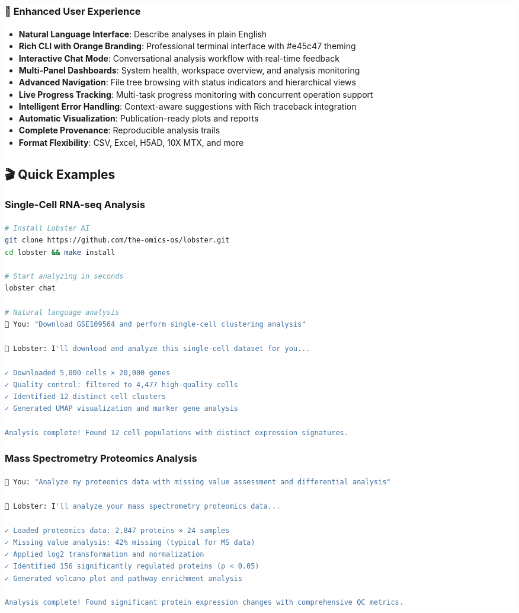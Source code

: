 ### 🎨 **Enhanced User Experience**
- **Natural Language Interface**: Describe analyses in plain English
- **Rich CLI with Orange Branding**: Professional terminal interface with #e45c47 theming
- **Interactive Chat Mode**: Conversational analysis workflow with real-time feedback
- **Multi-Panel Dashboards**: System health, workspace overview, and analysis monitoring
- **Advanced Navigation**: File tree browsing with status indicators and hierarchical views
- **Live Progress Tracking**: Multi-task progress monitoring with concurrent operation support
- **Intelligent Error Handling**: Context-aware suggestions with Rich traceback integration
- **Automatic Visualization**: Publication-ready plots and reports
- **Complete Provenance**: Reproducible analysis trails
- **Format Flexibility**: CSV, Excel, H5AD, 10X MTX, and more

## 🎬 **Quick Examples**

### Single-Cell RNA-seq Analysis
```bash
# Install Lobster AI
git clone https://github.com/the-omics-os/lobster.git
cd lobster && make install

# Start analyzing in seconds
lobster chat

# Natural language analysis
🦞 You: "Download GSE109564 and perform single-cell clustering analysis"

🦞 Lobster: I'll download and analyze this single-cell dataset for you...

✓ Downloaded 5,000 cells × 20,000 genes
✓ Quality control: filtered to 4,477 high-quality cells  
✓ Identified 12 distinct cell clusters
✓ Generated UMAP visualization and marker gene analysis

Analysis complete! Found 12 cell populations with distinct expression signatures.
```

### Mass Spectrometry Proteomics Analysis
```bash
🦞 You: "Analyze my proteomics data with missing value assessment and differential analysis"

🦞 Lobster: I'll analyze your mass spectrometry proteomics data...

✓ Loaded proteomics data: 2,847 proteins × 24 samples
✓ Missing value analysis: 42% missing (typical for MS data)
✓ Applied log2 transformation and normalization
✓ Identified 156 significantly regulated proteins (p < 0.05)
✓ Generated volcano plot and pathway enrichment analysis

Analysis complete! Found significant protein expression changes with comprehensive QC metrics.
```
